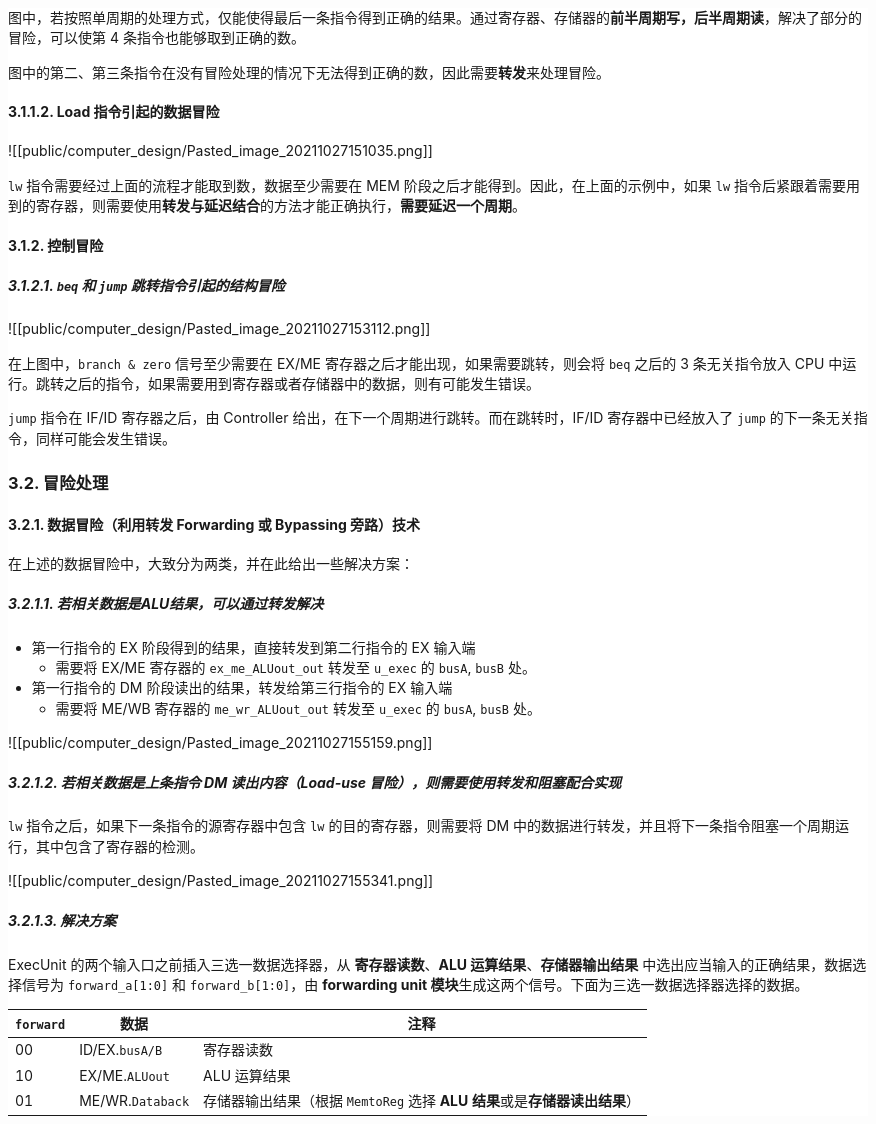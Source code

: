 图中，若按照单周期的处理方式，仅能使得最后一条指令得到正确的结果。通过寄存器、存储器的**前半周期写，后半周期读**，解决了部分的冒险，可以使第 4 条指令也能够取到正确的数。

图中的第二、第三条指令在没有冒险处理的情况下无法得到正确的数，因此需要**转发**来处理冒险。

#### 3.1.1.2. Load 指令引起的数据冒险

![[public/computer_design/Pasted_image_20211027151035.png]]

`lw` 指令需要经过上面的流程才能取到数，数据至少需要在 MEM 阶段之后才能得到。因此，在上面的示例中，如果 `lw` 指令后紧跟着需要用到的寄存器，则需要使用**转发与延迟结合**的方法才能正确执行，**需要延迟一个周期**。

#### 3.1.2. 控制冒险

##### 3.1.2.1. `beq` 和 `jump` 跳转指令引起的结构冒险

![[public/computer_design/Pasted_image_20211027153112.png]]

在上图中，`branch & zero` 信号至少需要在 EX/ME 寄存器之后才能出现，如果需要跳转，则会将 `beq` 之后的 3 条无关指令放入 CPU 中运行。跳转之后的指令，如果需要用到寄存器或者存储器中的数据，则有可能发生错误。

`jump` 指令在 IF/ID 寄存器之后，由 Controller 给出，在下一个周期进行跳转。而在跳转时，IF/ID 寄存器中已经放入了 `jump` 的下一条无关指令，同样可能会发生错误。

### 3.2. 冒险处理

#### 3.2.1. 数据冒险（利用转发 Forwarding 或 Bypassing 旁路）技术

在上述的数据冒险中，大致分为两类，并在此给出一些解决方案：
##### 3.2.1.1. 若相关数据是ALU结果，可以通过转发解决
  - 第一行指令的 EX 阶段得到的结果，直接转发到第二行指令的 EX 输入端
    - 需要将 EX/ME 寄存器的 `ex_me_ALUout_out` 转发至 `u_exec` 的 `busA`, `busB` 处。
  - 第一行指令的 DM 阶段读出的结果，转发给第三行指令的 EX 输入端
    - 需要将 ME/WB 寄存器的 `me_wr_ALUout_out` 转发至 `u_exec` 的 `busA`, `busB` 处。

![[public/computer_design/Pasted_image_20211027155159.png]]

##### 3.2.1.2. 若相关数据是上条指令 DM 读出内容（Load-use 冒险），则需要使用转发和阻塞配合实现

`lw` 指令之后，如果下一条指令的源寄存器中包含 `lw` 的目的寄存器，则需要将 DM 中的数据进行转发，并且将下一条指令阻塞一个周期运行，其中包含了寄存器的检测。

![[public/computer_design/Pasted_image_20211027155341.png]]

##### 3.2.1.3. 解决方案

ExecUnit 的两个输入口之前插入三选一数据选择器，从 **寄存器读数**、**ALU 运算结果**、**存储器输出结果** 中选出应当输入的正确结果，数据选择信号为 `forward_a[1:0]` 和 `forward_b[1:0]`，由 **forwarding unit 模块**生成这两个信号。下面为三选一数据选择器选择的数据。

| `forward` | 数据           | 注释           |
| --------- | -------------- | -------------- |
| 00        | ID/EX.`busA/B`   | 寄存器读数     |
| 10        | EX/ME.`ALUout`   | ALU 运算结果   |
| 01        | ME/WR.`Databack` | 存储器输出结果（根据 `MemtoReg` 选择 **ALU 结果**或是**存储器读出结果**） | 
